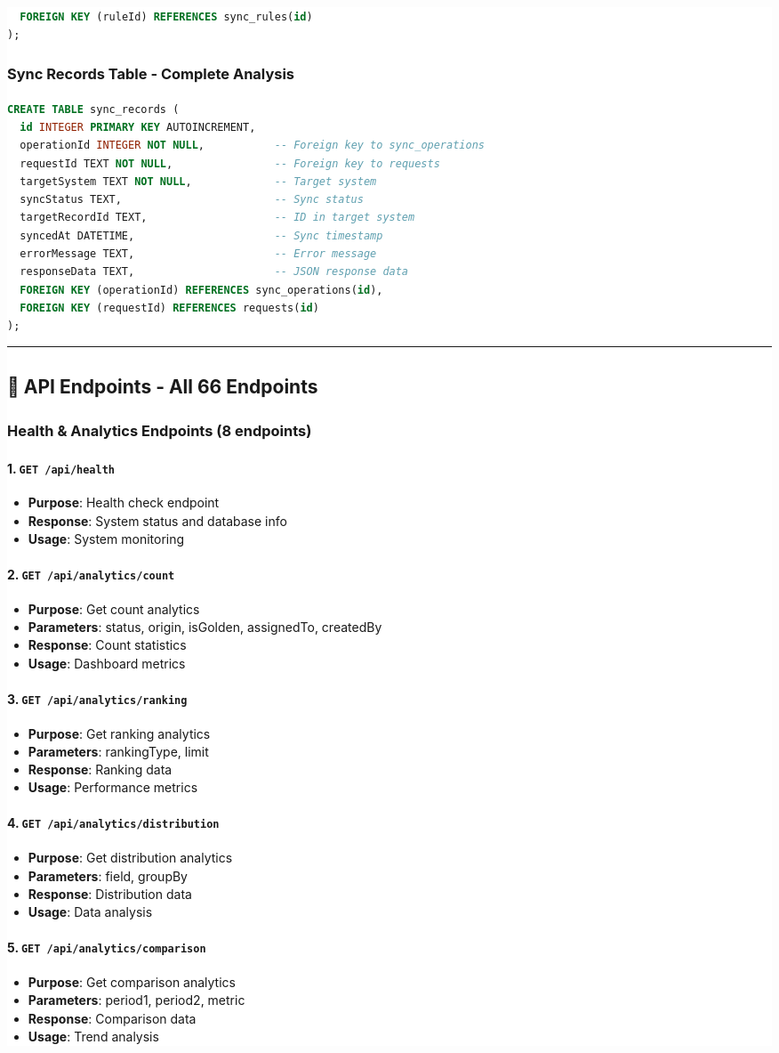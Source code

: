 ```sql
  FOREIGN KEY (ruleId) REFERENCES sync_rules(id)
);
```

### Sync Records Table - Complete Analysis
```sql
CREATE TABLE sync_records (
  id INTEGER PRIMARY KEY AUTOINCREMENT,
  operationId INTEGER NOT NULL,           -- Foreign key to sync_operations
  requestId TEXT NOT NULL,                -- Foreign key to requests
  targetSystem TEXT NOT NULL,             -- Target system
  syncStatus TEXT,                        -- Sync status
  targetRecordId TEXT,                    -- ID in target system
  syncedAt DATETIME,                      -- Sync timestamp
  errorMessage TEXT,                      -- Error message
  responseData TEXT,                      -- JSON response data
  FOREIGN KEY (operationId) REFERENCES sync_operations(id),
  FOREIGN KEY (requestId) REFERENCES requests(id)
);
```

---

## 🔌 API Endpoints - All 66 Endpoints

### Health & Analytics Endpoints (8 endpoints)

#### 1. `GET /api/health`
- **Purpose**: Health check endpoint
- **Response**: System status and database info
- **Usage**: System monitoring

#### 2. `GET /api/analytics/count`
- **Purpose**: Get count analytics
- **Parameters**: status, origin, isGolden, assignedTo, createdBy
- **Response**: Count statistics
- **Usage**: Dashboard metrics

#### 3. `GET /api/analytics/ranking`
- **Purpose**: Get ranking analytics
- **Parameters**: rankingType, limit
- **Response**: Ranking data
- **Usage**: Performance metrics

#### 4. `GET /api/analytics/distribution`
- **Purpose**: Get distribution analytics
- **Parameters**: field, groupBy
- **Response**: Distribution data
- **Usage**: Data analysis

#### 5. `GET /api/analytics/comparison`
- **Purpose**: Get comparison analytics
- **Parameters**: period1, period2, metric
- **Response**: Comparison data
- **Usage**: Trend analysis
